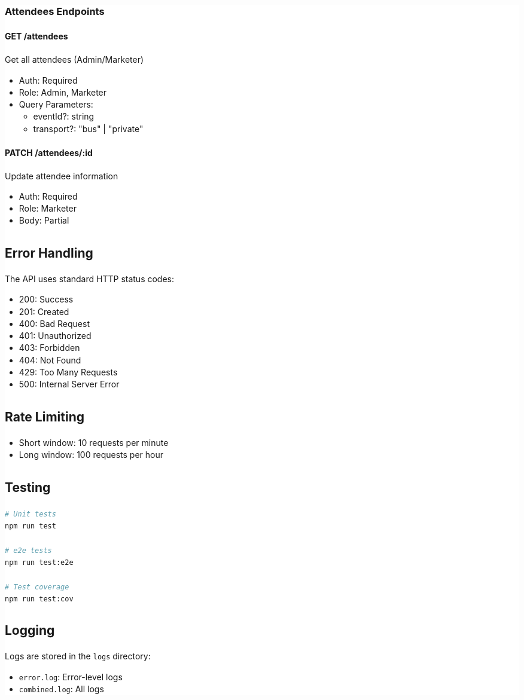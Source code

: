 ### Attendees Endpoints

#### GET /attendees
Get all attendees (Admin/Marketer)
- Auth: Required
- Role: Admin, Marketer
- Query Parameters:
  - eventId?: string
  - transport?: "bus" | "private"

#### PATCH /attendees/:id
Update attendee information
- Auth: Required
- Role: Marketer
- Body: Partial<AttendeeDto>

## Error Handling

The API uses standard HTTP status codes:
- 200: Success
- 201: Created
- 400: Bad Request
- 401: Unauthorized
- 403: Forbidden
- 404: Not Found
- 429: Too Many Requests
- 500: Internal Server Error

## Rate Limiting

- Short window: 10 requests per minute
- Long window: 100 requests per hour

## Testing

```bash
# Unit tests
npm run test

# e2e tests
npm run test:e2e

# Test coverage
npm run test:cov
```

## Logging

Logs are stored in the `logs` directory:
- `error.log`: Error-level logs
- `combined.log`: All logs
